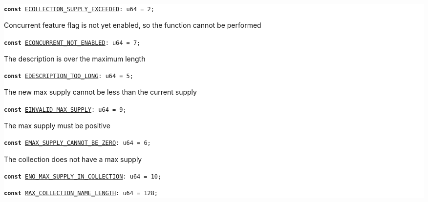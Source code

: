 
<pre><code><b>const</b> <a href="collection.md#0x4_collection_ECOLLECTION_SUPPLY_EXCEEDED">ECOLLECTION_SUPPLY_EXCEEDED</a>: u64 = 2;
</code></pre>



<a id="0x4_collection_ECONCURRENT_NOT_ENABLED"></a>

Concurrent feature flag is not yet enabled, so the function cannot be performed


<pre><code><b>const</b> <a href="collection.md#0x4_collection_ECONCURRENT_NOT_ENABLED">ECONCURRENT_NOT_ENABLED</a>: u64 = 7;
</code></pre>



<a id="0x4_collection_EDESCRIPTION_TOO_LONG"></a>

The description is over the maximum length


<pre><code><b>const</b> <a href="collection.md#0x4_collection_EDESCRIPTION_TOO_LONG">EDESCRIPTION_TOO_LONG</a>: u64 = 5;
</code></pre>



<a id="0x4_collection_EINVALID_MAX_SUPPLY"></a>

The new max supply cannot be less than the current supply


<pre><code><b>const</b> <a href="collection.md#0x4_collection_EINVALID_MAX_SUPPLY">EINVALID_MAX_SUPPLY</a>: u64 = 9;
</code></pre>



<a id="0x4_collection_EMAX_SUPPLY_CANNOT_BE_ZERO"></a>

The max supply must be positive


<pre><code><b>const</b> <a href="collection.md#0x4_collection_EMAX_SUPPLY_CANNOT_BE_ZERO">EMAX_SUPPLY_CANNOT_BE_ZERO</a>: u64 = 6;
</code></pre>



<a id="0x4_collection_ENO_MAX_SUPPLY_IN_COLLECTION"></a>

The collection does not have a max supply


<pre><code><b>const</b> <a href="collection.md#0x4_collection_ENO_MAX_SUPPLY_IN_COLLECTION">ENO_MAX_SUPPLY_IN_COLLECTION</a>: u64 = 10;
</code></pre>



<a id="0x4_collection_MAX_COLLECTION_NAME_LENGTH"></a>



<pre><code><b>const</b> <a href="collection.md#0x4_collection_MAX_COLLECTION_NAME_LENGTH">MAX_COLLECTION_NAME_LENGTH</a>: u64 = 128;
</code></pre>
